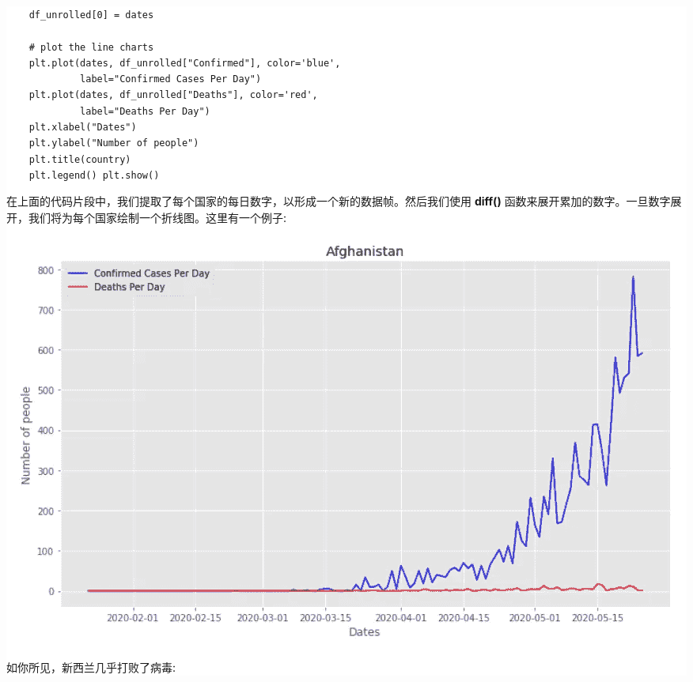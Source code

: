 ```
    df_unrolled[0] = dates

    # plot the line charts
    plt.plot(dates, df_unrolled["Confirmed"], color='blue', 
             label="Confirmed Cases Per Day")
    plt.plot(dates, df_unrolled["Deaths"], color='red', 
             label="Deaths Per Day")
    plt.xlabel("Dates")
    plt.ylabel("Number of people")
    plt.title(country)
    plt.legend() plt.show()
```

在上面的代码片段中，我们提取了每个国家的每日数字，以形成一个新的数据帧。然后我们使用 **diff()** 函数来展开累加的数字。一旦数字展开，我们将为每个国家绘制一个折线图。这里有一个例子:

![](img/083dac2dc25f484139ff1db17c1ac280.png)

如你所见，新西兰几乎打败了病毒:
